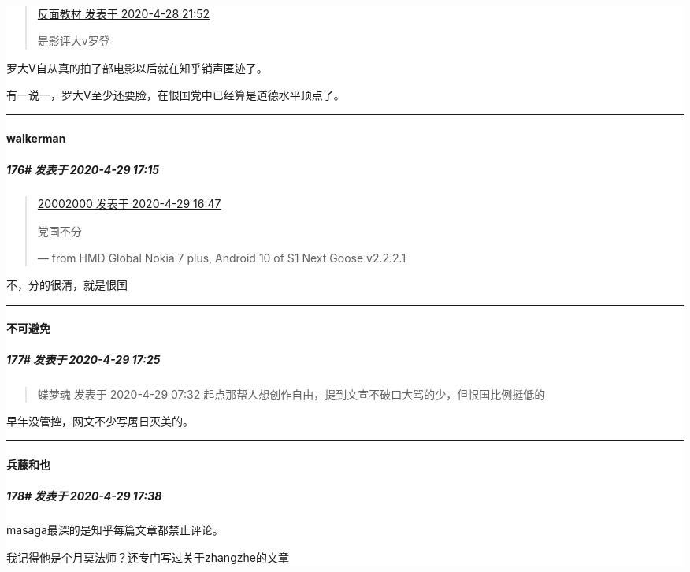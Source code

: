 

<blockquote><a href="httphttps://bbs.saraba1st.com/2b/forum.php?mod=redirect&amp;goto=findpost&amp;pid=47239738&amp;ptid=1930829" target="_blank">反面教材 发表于 2020-4-28 21:52</a>

是影评大v罗登</blockquote>
罗大V自从真的拍了部电影以后就在知乎销声匿迹了。

有一说一，罗大V至少还要脸，在恨国党中已经算是道德水平顶点了。







*****

####  walkerman  
##### 176#       发表于 2020-4-29 17:15



<blockquote><a href="httphttps://bbs.saraba1st.com/2b/forum.php?mod=redirect&amp;goto=findpost&amp;pid=47248390&amp;ptid=1930829" target="_blank">20002000 发表于 2020-4-29 16:47</a>

党国不分


— from HMD Global Nokia 7 plus, Android 10 of S1 Next Goose v2.2.2.1</blockquote>
不，分的很清，就是恨国







*****

####  不可避免  
##### 177#       发表于 2020-4-29 17:25



<blockquote>蝶梦魂 发表于 2020-4-29 07:32
起点那帮人想创作自由，提到文宣不破口大骂的少，但恨国比例挺低的</blockquote>
早年没管控，网文不少写屠日灭美的。







*****

####  兵藤和也  
##### 178#       发表于 2020-4-29 17:38




masaga最深的是知乎每篇文章都禁止评论。

我记得他是个月莫法师？还专门写过关于zhangzhe的文章

